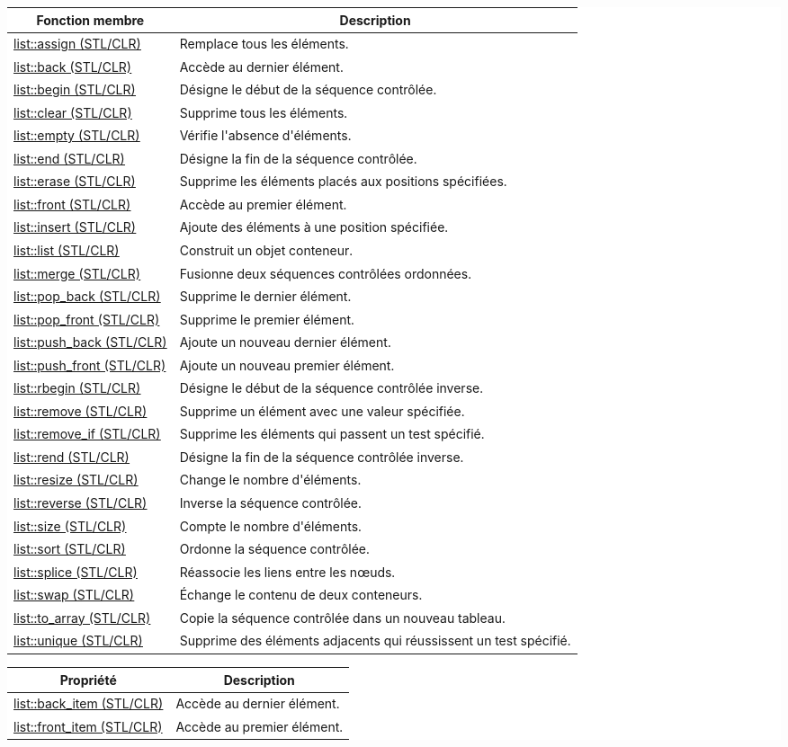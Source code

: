 |Fonction membre|Description|
|---------------------|-----------------|
|[list::assign (STL/CLR)](#assign)|Remplace tous les éléments.|
|[list::back (STL/CLR)](#back)|Accède au dernier élément.|
|[list::begin (STL/CLR)](#begin)|Désigne le début de la séquence contrôlée.|
|[list::clear (STL/CLR)](#clear)|Supprime tous les éléments.|
|[list::empty (STL/CLR)](#empty)|Vérifie l'absence d'éléments.|
|[list::end (STL/CLR)](#end)|Désigne la fin de la séquence contrôlée.|
|[list::erase (STL/CLR)](#erase)|Supprime les éléments placés aux positions spécifiées.|
|[list::front (STL/CLR)](#front)|Accède au premier élément.|
|[list::insert (STL/CLR)](#insert)|Ajoute des éléments à une position spécifiée.|
|[list::list (STL/CLR)](#list)|Construit un objet conteneur.|
|[list::merge (STL/CLR)](#merge)|Fusionne deux séquences contrôlées ordonnées.|
|[list::pop_back (STL/CLR)](#pop_back)|Supprime le dernier élément.|
|[list::pop_front (STL/CLR)](#pop_front)|Supprime le premier élément.|
|[list::push_back (STL/CLR)](#push_back)|Ajoute un nouveau dernier élément.|
|[list::push_front (STL/CLR)](#push_front)|Ajoute un nouveau premier élément.|
|[list::rbegin (STL/CLR)](#rbegin)|Désigne le début de la séquence contrôlée inverse.|
|[list::remove (STL/CLR)](#remove)|Supprime un élément avec une valeur spécifiée.|
|[list::remove_if (STL/CLR)](#remove_if)|Supprime les éléments qui passent un test spécifié.|
|[list::rend (STL/CLR)](#rend)|Désigne la fin de la séquence contrôlée inverse.|
|[list::resize (STL/CLR)](#resize)|Change le nombre d'éléments.|
|[list::reverse (STL/CLR)](#reverse)|Inverse la séquence contrôlée.|
|[list::size (STL/CLR)](#size)|Compte le nombre d'éléments.|
|[list::sort (STL/CLR)](#sort)|Ordonne la séquence contrôlée.|
|[list::splice (STL/CLR)](#splice)|Réassocie les liens entre les nœuds.|
|[list::swap (STL/CLR)](#swap)|Échange le contenu de deux conteneurs.|
|[list::to_array (STL/CLR)](#to_array)|Copie la séquence contrôlée dans un nouveau tableau.|
|[list::unique (STL/CLR)](#unique)|Supprime des éléments adjacents qui réussissent un test spécifié.|

|Propriété|Description|
|--------------|-----------------|
|[list::back_item (STL/CLR)](#back_item)|Accède au dernier élément.|
|[list::front_item (STL/CLR)](#front_item)|Accède au premier élément.|
